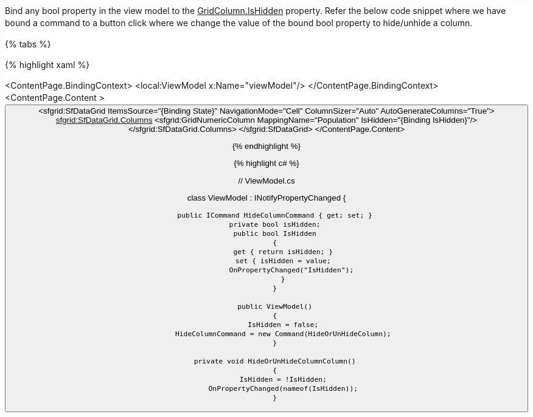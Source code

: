Bind any bool property in the view model to the [GridColumn.IsHidden](https://help.syncfusion.com/cr/xamarin/Syncfusion.SfDataGrid.XForms.GridColumn.html#Syncfusion_SfDataGrid_XForms_GridColumn_IsHidden) property.
Refer the below code snippet where we have bound a command to a button click where we change the value of the bound bool property to hide/unhide a column.

{% tabs %}

{% highlight xaml %}

<?xml version="1.0" encoding="utf-8" ?>
<ContentPage xmlns="http://xamarin.com/schemas/2014/forms"
             xmlns:x="http://schemas.microsoft.com/winfx/2009/xaml"
             xmlns:local="clr-namespace:UGMVVM"
             xmlns:sfgrid="clr-namespace:Syncfusion.SfDataGrid.XForms;assembly=Syncfusion.SfDataGrid.XForms"
             xmlns:combobox="clr-namespace:Syncfusion.XForms.ComboBox;assembly=Syncfusion.SfComboBox.XForms"
             x:Class="MVVM.MainPage">
    <ContentPage.BindingContext>
        <local:ViewModel x:Name="viewModel"/>
    </ContentPage.BindingContext>
    <ContentPage.Content >
        <StackLayout>
            <Button Text="Hide Population Column" Command="{Binding HideColumnCommand}"/>
            <sfgrid:SfDataGrid ItemsSource="{Binding State}" 
                               NavigationMode="Cell"
                               ColumnSizer="Auto"
                            AutoGenerateColumns="True">
                <sfgrid:SfDataGrid.Columns>
                  <sfgrid:GridNumericColumn
                        MappingName="Population"
                        IsHidden="{Binding IsHidden}"/>
                </sfgrid:SfDataGrid.Columns>
            </sfgrid:SfDataGrid>
        </StackLayout>
    </ContentPage.Content>
</ContentPage>


{% endhighlight %}

{% highlight c# %}

// ViewModel.cs

 class ViewModel : INotifyPropertyChanged
    {  
	   
	    public ICommand HideColumnCommand { get; set; }
		private bool isHidden;
		public bool IsHidden
        {
            get { return isHidden; }
            set { isHidden = value;
                OnPropertyChanged("IsHidden");
            }
        }
        
		public ViewModel()
		{
		    IsHidden = false;
            HideColumnCommand = new Command(HideOrUnHideColumn);
		}
		
		private void HideOrUnHideColumnColumn()
        {
            IsHidden = !IsHidden;
			OnPropertyChanged(nameof(IsHidden));
        }